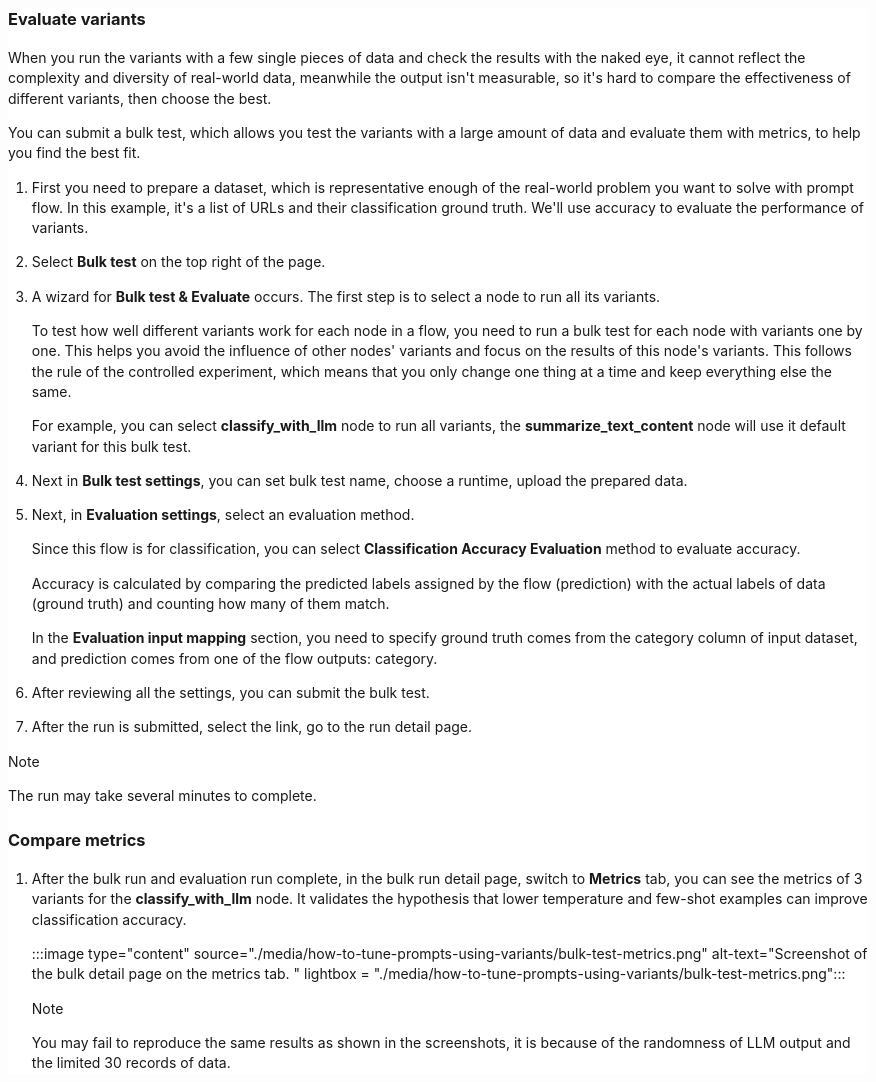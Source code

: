 ### Evaluate variants

When you run the variants with a few single pieces of data and check the results with the naked eye, it cannot reflect the complexity and diversity of real-world data, meanwhile the output isn't measurable, so it's hard to compare the effectiveness of different variants, then choose the best.

You can submit a bulk test, which allows you test the variants with a large amount of data and evaluate them with metrics, to help you find the best fit.

1. First you need to prepare a dataset, which is representative enough of the real-world problem you want to solve with prompt flow. In this example, it's a list of URLs and their classification ground truth. We'll use accuracy to evaluate the performance of variants.
2. Select **Bulk test** on the top right of the page.
3. A wizard for **Bulk test & Evaluate** occurs. The first step is to select a node to run all its variants.
  
    To test how well different variants work for each node in a flow, you need to run a bulk test for each node with variants one by one. This helps you avoid the influence of other nodes' variants and focus on the results of this node's variants. This follows the rule of the controlled experiment, which means that you only change one thing at a time and keep everything else the same.

    For example, you can select **classify_with_llm** node to run all variants, the **summarize_text_content** node will use it default variant for this bulk test.

3. Next in **Bulk test settings**, you can set bulk test name, choose a runtime, upload the prepared data.
4. Next, in **Evaluation settings**, select an evaluation method.

    Since this flow is for classification, you can select **Classification Accuracy Evaluation** method to evaluate accuracy.
    
    Accuracy is calculated by comparing the predicted labels assigned by the flow (prediction) with the actual labels of data (ground truth) and counting how many of them match.

    In the **Evaluation input mapping** section, you need to specify ground truth comes from the category column of input dataset, and prediction comes from one of the flow outputs: category.

5. After reviewing all the settings, you can submit the bulk test.
6. After the run is submitted, select the link, go to the run detail page.

> [!NOTE]
> The run may take several minutes to complete.

### Compare metrics

1. After the bulk run and evaluation run complete, in the bulk run detail page, switch to **Metrics** tab, you can see the metrics of 3 variants for the **classify_with_llm** node. It validates the hypothesis that lower temperature and few-shot examples can improve classification accuracy.

    :::image type="content" source="./media/how-to-tune-prompts-using-variants/bulk-test-metrics.png" alt-text="Screenshot of the bulk detail page on the metrics tab. " lightbox = "./media/how-to-tune-prompts-using-variants/bulk-test-metrics.png":::

    > [!NOTE]
    > You may fail to reproduce the same results as shown in the screenshots, it is because of the randomness of LLM output and the limited 30 records of data.
